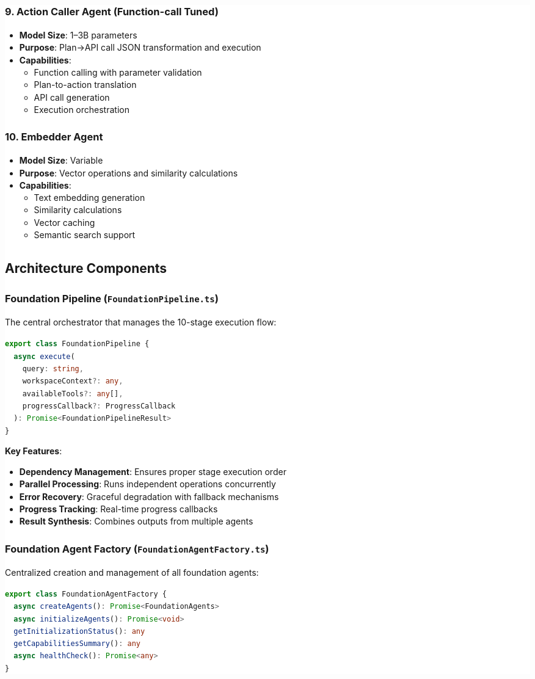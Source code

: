 ### 9. **Action Caller Agent** (Function-call Tuned)
- **Model Size**: 1–3B parameters
- **Purpose**: Plan→API call JSON transformation and execution
- **Capabilities**:
  - Function calling with parameter validation
  - Plan-to-action translation
  - API call generation
  - Execution orchestration

### 10. **Embedder Agent**
- **Model Size**: Variable
- **Purpose**: Vector operations and similarity calculations
- **Capabilities**:
  - Text embedding generation
  - Similarity calculations
  - Vector caching
  - Semantic search support

## Architecture Components

### Foundation Pipeline (`FoundationPipeline.ts`)
The central orchestrator that manages the 10-stage execution flow:

```typescript
export class FoundationPipeline {
  async execute(
    query: string,
    workspaceContext?: any,
    availableTools?: any[],
    progressCallback?: ProgressCallback
  ): Promise<FoundationPipelineResult>
}
```

**Key Features**:
- **Dependency Management**: Ensures proper stage execution order
- **Parallel Processing**: Runs independent operations concurrently
- **Error Recovery**: Graceful degradation with fallback mechanisms
- **Progress Tracking**: Real-time progress callbacks
- **Result Synthesis**: Combines outputs from multiple agents

### Foundation Agent Factory (`FoundationAgentFactory.ts`)
Centralized creation and management of all foundation agents:

```typescript
export class FoundationAgentFactory {
  async createAgents(): Promise<FoundationAgents>
  async initializeAgents(): Promise<void>
  getInitializationStatus(): any
  getCapabilitiesSummary(): any
  async healthCheck(): Promise<any>
}
```
